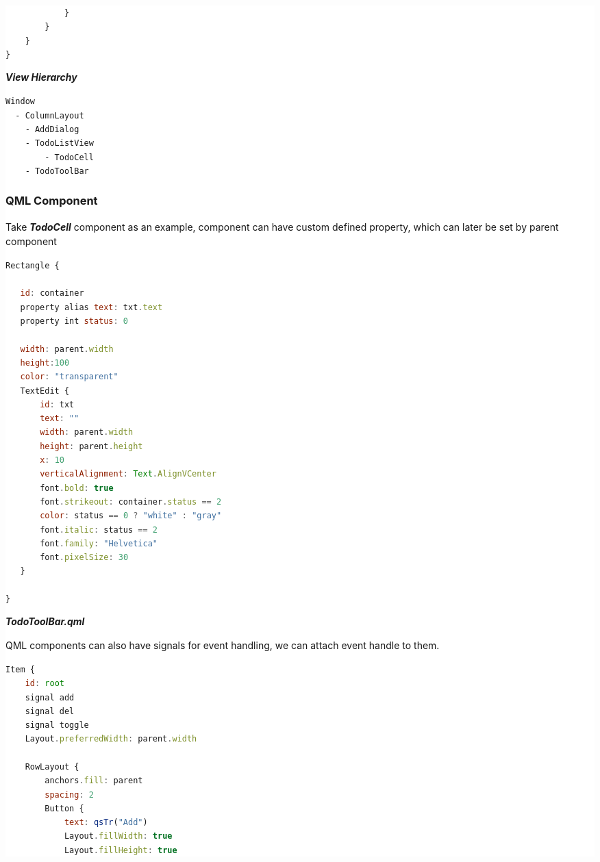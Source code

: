 ```js
            }
        }
    }
}
```
***View Hierarchy***
```
Window
  - ColumnLayout
    - AddDialog
    - TodoListView
        - TodoCell
    - TodoToolBar
```

### QML Component
Take ***TodoCell*** component as an example, component can have custom defined property, which can later be set by parent component
```js
Rectangle {

   id: container
   property alias text: txt.text
   property int status: 0

   width: parent.width
   height:100
   color: "transparent"
   TextEdit {
       id: txt
       text: ""
       width: parent.width
       height: parent.height
       x: 10
       verticalAlignment: Text.AlignVCenter
       font.bold: true
       font.strikeout: container.status == 2
       color: status == 0 ? "white" : "gray"
       font.italic: status == 2
       font.family: "Helvetica"
       font.pixelSize: 30
   }

}
```

***TodoToolBar.qml***

QML components can also have signals for event handling, we can attach event handle to them.
```js
Item {
    id: root
    signal add
    signal del
    signal toggle
    Layout.preferredWidth: parent.width

    RowLayout {
        anchors.fill: parent
        spacing: 2
        Button {
            text: qsTr("Add")
            Layout.fillWidth: true
            Layout.fillHeight: true

```